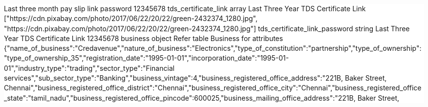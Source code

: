 <td>Last three month pay slip link password</td>       <td>12345678</td>  </tr>        <tr>     <td>tds_certificate_link</td>     <td>array</td>     <td></td>          <td>Last Three Year TDS Certificate Link</td>       <td>[&quot;https://cdn.pixabay.com/photo/2017/06/22/20/22/green-2432374_1280.jpg&quot;, &quot;https://cdn.pixabay.com/photo/2017/06/22/20/22/green-2432374_1280.jpg&quot;]</td>  </tr>        <tr>     <td>tds_certificate_link_password</td>     <td>string</td>     <td></td>          <td>Last Three Year TDS Certificate Link</td>       <td>12345678</td>  </tr>        <tr>     <td>business</td>     <td>object</td>     <td></td>    <td>Refer table Business for attributes</td>       <td>{&quot;name_of_business&quot;:&quot;Credavenue&quot;,&quot;nature_of_business&quot;:&quot;Electronics&quot;,&quot;type_of_constitution&quot;:&quot;partnership&quot;,&quot;type_of_ownership&quot;:&quot;type_of_ownership_35&quot;,&quot;registration_date&quot;:&quot;1995-01-01&quot;,&quot;incorporation_date&quot;:&quot;1995-01-01&quot;,&quot;industry_type&quot;:&quot;trading&quot;,&quot;sector_type&quot;:&quot;Financial services&quot;,&quot;sub_sector_type&quot;:&quot;Banking&quot;,&quot;business_vintage&quot;:4,&quot;business_registered_office_address&quot;:&quot;221B, Baker Street, Chennai&quot;,&quot;business_registered_office_district&quot;:&quot;Chennai&quot;,&quot;business_registered_office_city&quot;:&quot;Chennai&quot;,&quot;business_registered_office_state&quot;:&quot;tamil_nadu&quot;,&quot;business_registered_office_pincode&quot;:600025,&quot;business_mailing_office_address&quot;:&quot;221B, Baker Street,